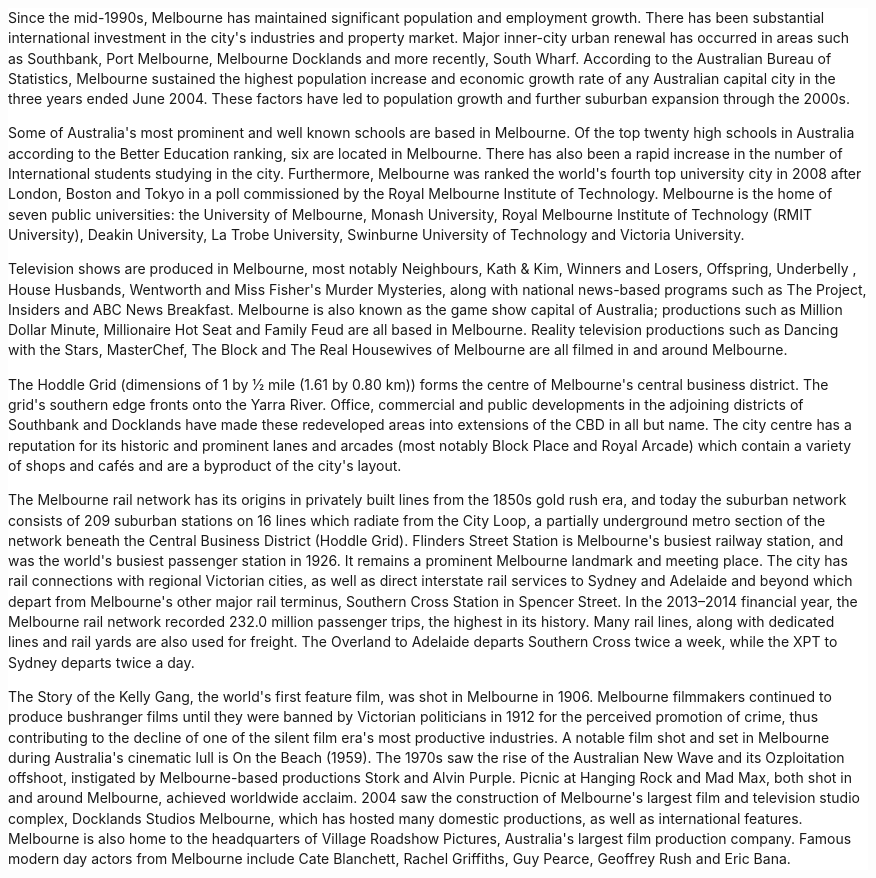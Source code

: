 Since the mid-1990s, Melbourne has maintained significant population and employment growth. There has been substantial international investment in the city's industries and property market. Major inner-city urban renewal has occurred in areas such as Southbank, Port Melbourne, Melbourne Docklands and more recently, South Wharf. According to the Australian Bureau of Statistics, Melbourne sustained the highest population increase and economic growth rate of any Australian capital city in the three years ended June 2004. These factors have led to population growth and further suburban expansion through the 2000s.

Some of Australia's most prominent and well known schools are based in Melbourne. Of the top twenty high schools in Australia according to the Better Education ranking, six are located in Melbourne. There has also been a rapid increase in the number of International students studying in the city. Furthermore, Melbourne was ranked the world's fourth top university city in 2008 after London, Boston and Tokyo in a poll commissioned by the Royal Melbourne Institute of Technology. Melbourne is the home of seven public universities: the University of Melbourne, Monash University, Royal Melbourne Institute of Technology (RMIT University), Deakin University, La Trobe University, Swinburne University of Technology and Victoria University.

Television shows are produced in Melbourne, most notably Neighbours, Kath & Kim, Winners and Losers, Offspring, Underbelly , House Husbands, Wentworth and Miss Fisher's Murder Mysteries, along with national news-based programs such as The Project, Insiders and ABC News Breakfast. Melbourne is also known as the game show capital of Australia; productions such as Million Dollar Minute, Millionaire Hot Seat and Family Feud are all based in Melbourne. Reality television productions such as Dancing with the Stars, MasterChef, The Block and The Real Housewives of Melbourne are all filmed in and around Melbourne.

The Hoddle Grid (dimensions of 1 by 1⁄2 mile (1.61 by 0.80 km)) forms the centre of Melbourne's central business district. The grid's southern edge fronts onto the Yarra River. Office, commercial and public developments in the adjoining districts of Southbank and Docklands have made these redeveloped areas into extensions of the CBD in all but name. The city centre has a reputation for its historic and prominent lanes and arcades (most notably Block Place and Royal Arcade) which contain a variety of shops and cafés and are a byproduct of the city's layout.

The Melbourne rail network has its origins in privately built lines from the 1850s gold rush era, and today the suburban network consists of 209 suburban stations on 16 lines which radiate from the City Loop, a partially underground metro section of the network beneath the Central Business District (Hoddle Grid). Flinders Street Station is Melbourne's busiest railway station, and was the world's busiest passenger station in 1926. It remains a prominent Melbourne landmark and meeting place. The city has rail connections with regional Victorian cities, as well as direct interstate rail services to Sydney and Adelaide and beyond which depart from Melbourne's other major rail terminus, Southern Cross Station in Spencer Street. In the 2013–2014 financial year, the Melbourne rail network recorded 232.0 million passenger trips, the highest in its history. Many rail lines, along with dedicated lines and rail yards are also used for freight. The Overland to Adelaide departs Southern Cross twice a week, while the XPT to Sydney departs twice a day.

The Story of the Kelly Gang, the world's first feature film, was shot in Melbourne in 1906. Melbourne filmmakers continued to produce bushranger films until they were banned by Victorian politicians in 1912 for the perceived promotion of crime, thus contributing to the decline of one of the silent film era's most productive industries. A notable film shot and set in Melbourne during Australia's cinematic lull is On the Beach (1959). The 1970s saw the rise of the Australian New Wave and its Ozploitation offshoot, instigated by Melbourne-based productions Stork and Alvin Purple. Picnic at Hanging Rock and Mad Max, both shot in and around Melbourne, achieved worldwide acclaim. 2004 saw the construction of Melbourne's largest film and television studio complex, Docklands Studios Melbourne, which has hosted many domestic productions, as well as international features. Melbourne is also home to the headquarters of Village Roadshow Pictures, Australia's largest film production company. Famous modern day actors from Melbourne include Cate Blanchett, Rachel Griffiths, Guy Pearce, Geoffrey Rush and Eric Bana.
